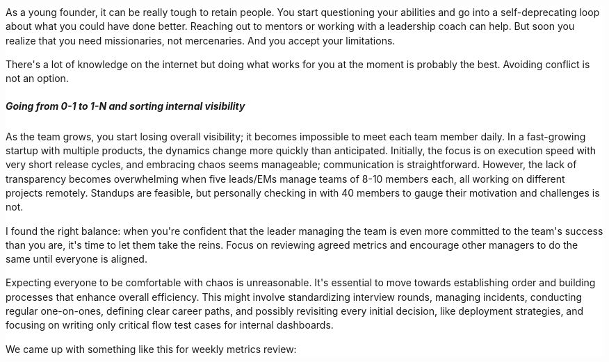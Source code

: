 As a young founder, it can be really tough to retain people. You start questioning your abilities and go into a self-deprecating loop about what you could have done better. Reaching out to mentors or working with a leadership coach can help. But soon you realize that you need missionaries, not mercenaries. And you accept your limitations.

There's a lot of knowledge on the internet but doing what works for you at the moment is probably the best. Avoiding conflict is not an option.

##### Going from 0-1 to 1-N and sorting internal visibility
As the team grows, you start losing overall visibility; it becomes impossible to meet each team member daily. In a fast-growing startup with multiple products, the dynamics change more quickly than anticipated. Initially, the focus is on execution speed with very short release cycles, and embracing chaos seems manageable; communication is straightforward. However, the lack of transparency becomes overwhelming when five leads/EMs manage teams of 8-10 members each, all working on different projects remotely. Standups are feasible, but personally checking in with 40 members to gauge their motivation and challenges is not.

I found the right balance: when you're confident that the leader managing the team is even more committed to the team's success than you are, it's time to let them take the reins. Focus on reviewing agreed metrics and encourage other managers to do the same until everyone is aligned.

Expecting everyone to be comfortable with chaos is unreasonable. It's essential to move towards establishing order and building processes that enhance overall efficiency. This might involve standardizing interview rounds, managing incidents, conducting regular one-on-ones, defining clear career paths, and possibly revisiting every initial decision, like deployment strategies, and focusing on writing only critical flow test cases for internal dashboards.

We came up with something like this for weekly metrics review: